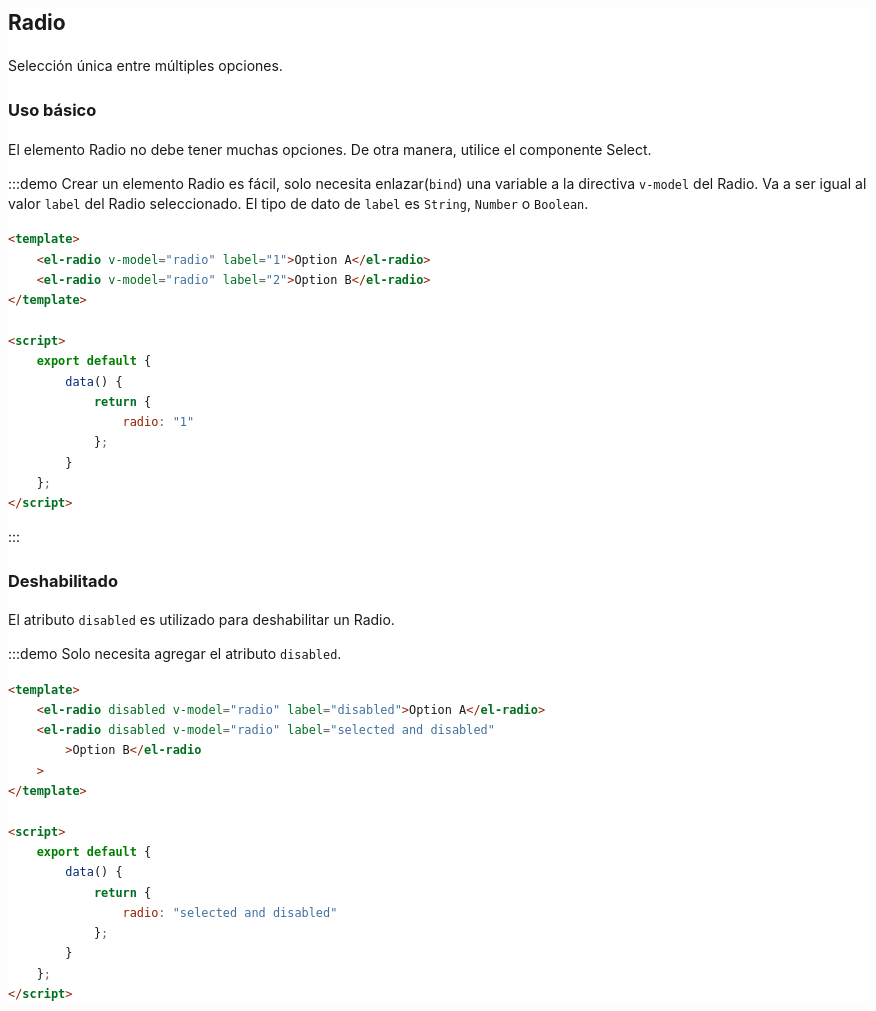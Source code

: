 ## Radio

Selección única entre múltiples opciones.

### Uso básico

El elemento Radio no debe tener muchas opciones. De otra manera, utilice el componente Select.

:::demo Crear un elemento Radio es fácil, solo necesita enlazar(`bind`) una variable a la directiva `v-model` del Radio. Va a ser igual al valor `label` del Radio seleccionado. El tipo de dato de `label` es `String`, `Number` o `Boolean`.

```html
<template>
	<el-radio v-model="radio" label="1">Option A</el-radio>
	<el-radio v-model="radio" label="2">Option B</el-radio>
</template>

<script>
	export default {
		data() {
			return {
				radio: "1"
			};
		}
	};
</script>
```

:::

### Deshabilitado

El atributo `disabled` es utilizado para deshabilitar un Radio.

:::demo Solo necesita agregar el atributo `disabled`.

```html
<template>
	<el-radio disabled v-model="radio" label="disabled">Option A</el-radio>
	<el-radio disabled v-model="radio" label="selected and disabled"
		>Option B</el-radio
	>
</template>

<script>
	export default {
		data() {
			return {
				radio: "selected and disabled"
			};
		}
	};
</script>
```
